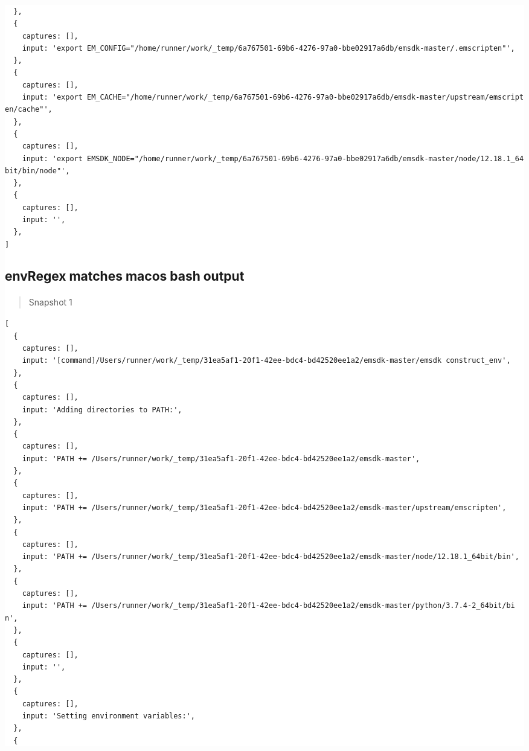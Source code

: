       },
      {
        captures: [],
        input: 'export EM_CONFIG="/home/runner/work/_temp/6a767501-69b6-4276-97a0-bbe02917a6db/emsdk-master/.emscripten"',
      },
      {
        captures: [],
        input: 'export EM_CACHE="/home/runner/work/_temp/6a767501-69b6-4276-97a0-bbe02917a6db/emsdk-master/upstream/emscripten/cache"',
      },
      {
        captures: [],
        input: 'export EMSDK_NODE="/home/runner/work/_temp/6a767501-69b6-4276-97a0-bbe02917a6db/emsdk-master/node/12.18.1_64bit/bin/node"',
      },
      {
        captures: [],
        input: '',
      },
    ]

## envRegex matches macos bash output

> Snapshot 1

    [
      {
        captures: [],
        input: '[command]/Users/runner/work/_temp/31ea5af1-20f1-42ee-bdc4-bd42520ee1a2/emsdk-master/emsdk construct_env',
      },
      {
        captures: [],
        input: 'Adding directories to PATH:',
      },
      {
        captures: [],
        input: 'PATH += /Users/runner/work/_temp/31ea5af1-20f1-42ee-bdc4-bd42520ee1a2/emsdk-master',
      },
      {
        captures: [],
        input: 'PATH += /Users/runner/work/_temp/31ea5af1-20f1-42ee-bdc4-bd42520ee1a2/emsdk-master/upstream/emscripten',
      },
      {
        captures: [],
        input: 'PATH += /Users/runner/work/_temp/31ea5af1-20f1-42ee-bdc4-bd42520ee1a2/emsdk-master/node/12.18.1_64bit/bin',
      },
      {
        captures: [],
        input: 'PATH += /Users/runner/work/_temp/31ea5af1-20f1-42ee-bdc4-bd42520ee1a2/emsdk-master/python/3.7.4-2_64bit/bin',
      },
      {
        captures: [],
        input: '',
      },
      {
        captures: [],
        input: 'Setting environment variables:',
      },
      {